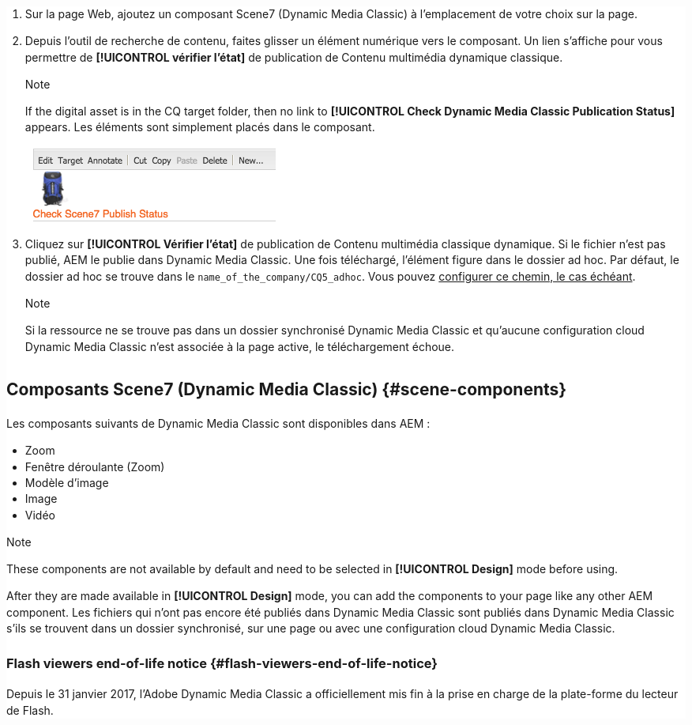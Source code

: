 1. Sur la page Web, ajoutez un composant Scene7 (Dynamic Media Classic) à l’emplacement de votre choix sur la page.
1. Depuis l’outil de recherche de contenu, faites glisser un élément numérique vers le composant. Un lien s’affiche pour vous permettre de **[!UICONTROL vérifier l’état]** de publication de Contenu multimédia dynamique classique.

   >[!NOTE]
   >
   >If the digital asset is in the CQ target folder, then no link to **[!UICONTROL Check Dynamic Media Classic Publication Status]** appears. Les éléments sont simplement placés dans le composant.

   ![chlimage_1-78](assets/chlimage_1-78.png)

1. Cliquez sur **[!UICONTROL Vérifier l’état]** de publication de Contenu multimédia classique dynamique. Si le fichier n’est pas publié, AEM le publie dans Dynamic Media Classic. Une fois téléchargé, l’élément figure dans le dossier ad hoc. Par défaut, le dossier ad hoc se trouve dans le `name_of_the_company/CQ5_adhoc`. Vous pouvez [configurer ce chemin, le cas échéant](#configuringtheadhocfolder).

   >[!NOTE]
   >
   >Si la ressource ne se trouve pas dans un dossier synchronisé Dynamic Media Classic et qu’aucune configuration cloud Dynamic Media Classic n’est associée à la page active, le téléchargement échoue.

## Composants Scene7 (Dynamic Media Classic) {#scene-components}

Les composants suivants de Dynamic Media Classic sont disponibles dans AEM :

* Zoom
* Fenêtre déroulante (Zoom)
* Modèle d’image
* Image
* Vidéo

>[!NOTE]
>
>These components are not available by default and need to be selected in **[!UICONTROL Design]** mode before using.

After they are made available in **[!UICONTROL Design]** mode, you can add the components to your page like any other AEM component. Les fichiers qui n’ont pas encore été publiés dans Dynamic Media Classic sont publiés dans Dynamic Media Classic s’ils se trouvent dans un dossier synchronisé, sur une page ou avec une configuration cloud Dynamic Media Classic.

### Flash viewers end-of-life notice {#flash-viewers-end-of-life-notice}

Depuis le 31 janvier 2017, l’Adobe Dynamic Media Classic a officiellement mis fin à la prise en charge de la plate-forme du lecteur de Flash.

